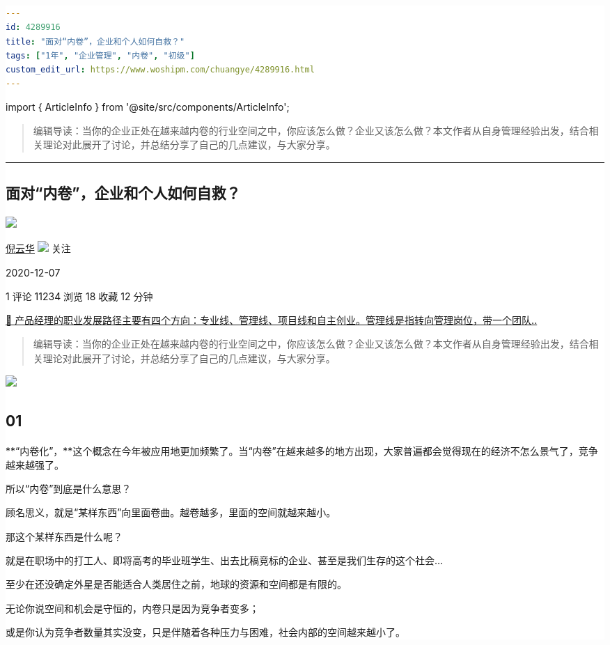 ```yaml
---
id: 4289916
title: "面对“内卷”，企业和个人如何自救？"
tags: ["1年", "企业管理", "内卷", "初级"]
custom_edit_url: https://www.woshipm.com/chuangye/4289916.html
---
```

import { ArticleInfo } from '@site/src/components/ArticleInfo';

<ArticleInfo
    author="倪云华"
    authorLink="https://www.woshipm.com/u/155355"
    published="2020-12-07"
    views={11234}
    comments={1}
    collects={18}
/>

> 编辑导读：当你的企业正处在越来越内卷的行业空间之中，你应该怎么做？企业又该怎么做？本文作者从自身管理经验出发，结合相关理论对此展开了讨论，并总结分享了自己的几点建议，与大家分享。

---

## 面对“内卷”，企业和个人如何自救？

[![](https://image.woshipm.com/wp-files/2017/05/IR96yw5OdqMUDDaEaEXZ.jpg!/both/72x72)](https://www.woshipm.com/u/155355)

[倪云华](https://www.woshipm.com/u/155355) ![](https://static.woshipm.com/tag/1121_1@2x.png) 关注

2020-12-07

1 评论 11234 浏览 18 收藏 12 分钟

[🔗 产品经理的职业发展路径主要有四个方向：专业线、管理线、项目线和自主创业。管理线是指转向管理岗位，带一个团队..](https://ke.qidianla.com/courses/90pm)

> 编辑导读：当你的企业正处在越来越内卷的行业空间之中，你应该怎么做？企业又该怎么做？本文作者从自身管理经验出发，结合相关理论对此展开了讨论，并总结分享了自己的几点建议，与大家分享。

![](https://image.woshipm.com/wp-files/2020/10/GhFUMRhedqf4fOaszgGv.jpg)

## 01

**“内卷化”，**这个概念在今年被应用地更加频繁了。当“内卷”在越来越多的地方出现，大家普遍都会觉得现在的经济不怎么景气了，竞争越来越强了。

所以“内卷”到底是什么意思？

顾名思义，就是“某样东西”向里面卷曲。越卷越多，里面的空间就越来越小。

那这个某样东西是什么呢？

就是在职场中的打工人、即将高考的毕业班学生、出去比稿竞标的企业、甚至是我们生存的这个社会…

至少在还没确定外星是否能适合人类居住之前，地球的资源和空间都是有限的。

无论你说空间和机会是守恒的，内卷只是因为竞争者变多；

或是你认为竞争者数量其实没变，只是伴随着各种压力与困难，社会内部的空间越来越小了。
